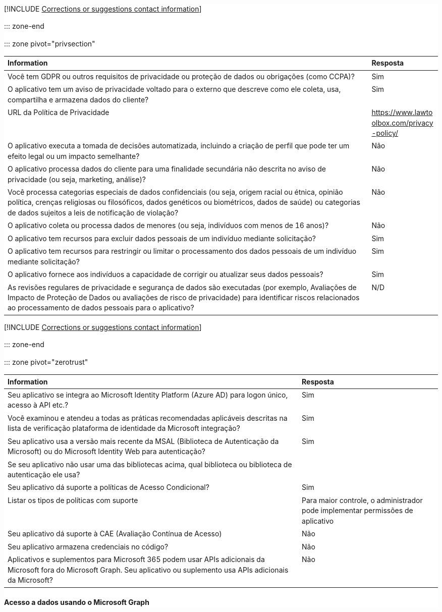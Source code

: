 [!INCLUDE [Corrections or suggestions contact information](../includes/corrections-or-suggestions.md)]

::: zone-end

::: zone pivot="privsection"

| **Information** | **Resposta** |
|:----------------|:-------------|
| Você tem GDPR ou outros requisitos de privacidade ou proteção de dados ou obrigações (como CCPA)? | Sim |
| O aplicativo tem um aviso de privacidade voltado para o externo que descreve como ele coleta, usa, compartilha e armazena dados do cliente? | Sim |
| URL da Política de Privacidade | https://www.lawtoolbox.com/privacy-policy/ |
| O aplicativo executa a tomada de decisões automatizada, incluindo a criação de perfil que pode ter um efeito legal ou um impacto semelhante? | Não |
| O aplicativo processa dados do cliente para uma finalidade secundária não descrita no aviso de privacidade (ou seja, marketing, análise)? | Não |
| Você processa categorias especiais de dados confidenciais (ou seja, origem racial ou étnica, opinião política, crenças religiosas ou filosóficos, dados genéticos ou biométricos, dados de saúde) ou categorias de dados sujeitos a leis de notificação de violação? | Não |
| O aplicativo coleta ou processa dados de menores (ou seja, indivíduos com menos de 16 anos)? | Não |
| O aplicativo tem recursos para excluir dados pessoais de um indivíduo mediante solicitação? | Sim |
| O aplicativo tem recursos para restringir ou limitar o processamento dos dados pessoais de um indivíduo mediante solicitação? | Sim |
| O aplicativo fornece aos indivíduos a capacidade de corrigir ou atualizar seus dados pessoais? | Sim |
| As revisões regulares de privacidade e segurança de dados são executadas (por exemplo, Avaliações de Impacto de Proteção de Dados ou avaliações de risco de privacidade) para identificar riscos relacionados ao processamento de dados pessoais para o aplicativo? | N/D |

[!INCLUDE [Corrections or suggestions contact information](../includes/corrections-or-suggestions.md)]

::: zone-end

::: zone pivot="zerotrust"

| **Information** | **Resposta** |
|:----------------|:-------------|
| Seu aplicativo se integra ao Microsoft Identity Platform (Azure AD) para logon único, acesso à API etc.? | Sim |
| Você examinou e atendeu a todas as práticas recomendadas aplicáveis descritas na lista de verificação plataforma de identidade da Microsoft integração? | Sim |
| Seu aplicativo usa a versão mais recente da MSAL (Biblioteca de Autenticação da Microsoft) ou do Microsoft Identity Web para autenticação? | Sim |
| Se seu aplicativo não usar uma das bibliotecas acima, qual biblioteca ou biblioteca de autenticação ele usa? |  |
| Seu aplicativo dá suporte a políticas de Acesso Condicional? | Sim |
| Listar os tipos de políticas com suporte | Para maior controle, o administrador pode implementar permissões de aplicativo |
| Seu aplicativo dá suporte à CAE (Avaliação Contínua de Acesso) | Não |
| Seu aplicativo armazena credenciais no código? | Não |
| Aplicativos e suplementos para Microsoft 365 podem usar APIs adicionais da Microsoft fora do Microsoft Graph. Seu aplicativo ou suplemento usa APIs adicionais da Microsoft? | Não |

#### <a name="data-access-using-microsoft-graph"></a>Acesso a dados usando o Microsoft Graph
